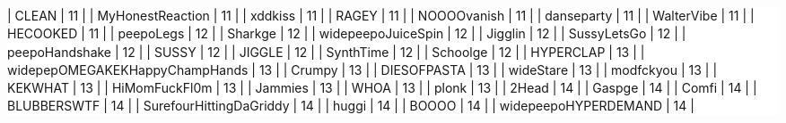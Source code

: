 | CLEAN                                                                                                | 11    |
| MyHonestReaction                                                                                     | 11    |
| xddkiss                                                                                              | 11    |
| RAGEY                                                                                                | 11    |
| NOOOOvanish                                                                                          | 11    |
| danseparty                                                                                           | 11    |
| WalterVibe                                                                                           | 11    |
| HECOOKED                                                                                             | 11    |
| peepoLegs                                                                                            | 12    |
| Sharkge                                                                                              | 12    |
| widepeepoJuiceSpin                                                                                   | 12    |
| Jigglin                                                                                              | 12    |
| SussyLetsGo                                                                                          | 12    |
| peepoHandshake                                                                                       | 12    |
| SUSSY                                                                                                | 12    |
| JIGGLE                                                                                               | 12    |
| SynthTime                                                                                            | 12    |
| Schoolge                                                                                             | 12    |
| HYPERCLAP                                                                                            | 13    |
| widepepOMEGAKEKHappyChampHands                                                                       | 13    |
| Crumpy                                                                                               | 13    |
| DIESOFPASTA                                                                                          | 13    |
| wideStare                                                                                            | 13    |
| modfckyou                                                                                            | 13    |
| KEKWHAT                                                                                              | 13    |
| HiMomFuckFl0m                                                                                        | 13    |
| Jammies                                                                                              | 13    |
| WHOA                                                                                                 | 13    |
| plonk                                                                                                | 13    |
| 2Head                                                                                                | 14    |
| Gaspge                                                                                               | 14    |
| Comfi                                                                                                | 14    |
| BLUBBERSWTF                                                                                          | 14    |
| SurefourHittingDaGriddy                                                                              | 14    |
| huggi                                                                                                | 14    |
| BOOOO                                                                                                | 14    |
| widepeepoHYPERDEMAND                                                                                 | 14    |
